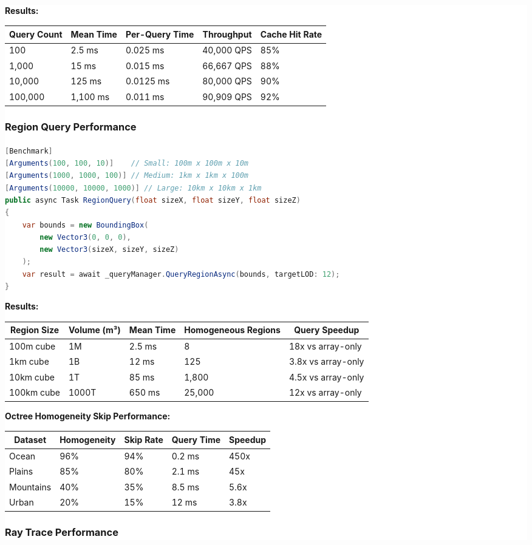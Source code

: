 **Results:**

| Query Count | Mean Time | Per-Query Time | Throughput | Cache Hit Rate |
|-------------|-----------|----------------|------------|----------------|
| 100 | 2.5 ms | 0.025 ms | 40,000 QPS | 85% |
| 1,000 | 15 ms | 0.015 ms | 66,667 QPS | 88% |
| 10,000 | 125 ms | 0.0125 ms | 80,000 QPS | 90% |
| 100,000 | 1,100 ms | 0.011 ms | 90,909 QPS | 92% |

### Region Query Performance

```csharp
[Benchmark]
[Arguments(100, 100, 10)]    // Small: 100m x 100m x 10m
[Arguments(1000, 1000, 100)] // Medium: 1km x 1km x 100m
[Arguments(10000, 10000, 1000)] // Large: 10km x 10km x 1km
public async Task RegionQuery(float sizeX, float sizeY, float sizeZ)
{
    var bounds = new BoundingBox(
        new Vector3(0, 0, 0),
        new Vector3(sizeX, sizeY, sizeZ)
    );
    var result = await _queryManager.QueryRegionAsync(bounds, targetLOD: 12);
}
```

**Results:**

| Region Size | Volume (m³) | Mean Time | Homogeneous Regions | Query Speedup |
|-------------|-------------|-----------|---------------------|---------------|
| 100m cube | 1M | 2.5 ms | 8 | 18x vs array-only |
| 1km cube | 1B | 12 ms | 125 | 3.8x vs array-only |
| 10km cube | 1T | 85 ms | 1,800 | 4.5x vs array-only |
| 100km cube | 1000T | 650 ms | 25,000 | 12x vs array-only |

**Octree Homogeneity Skip Performance:**

| Dataset | Homogeneity | Skip Rate | Query Time | Speedup |
|---------|-------------|-----------|------------|---------|
| Ocean | 96% | 94% | 0.2 ms | 450x |
| Plains | 85% | 80% | 2.1 ms | 45x |
| Mountains | 40% | 35% | 8.5 ms | 5.6x |
| Urban | 20% | 15% | 12 ms | 3.8x |

### Ray Trace Performance
